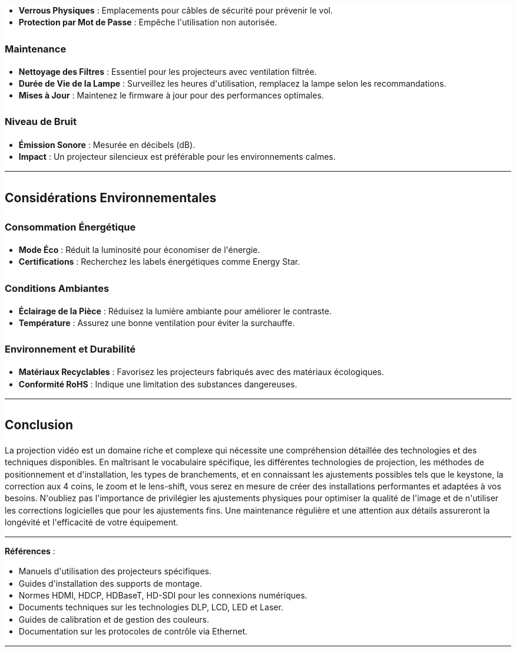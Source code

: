 - **Verrous Physiques** : Emplacements pour câbles de sécurité pour prévenir le vol.
- **Protection par Mot de Passe** : Empêche l'utilisation non autorisée.

### Maintenance

- **Nettoyage des Filtres** : Essentiel pour les projecteurs avec ventilation filtrée.
- **Durée de Vie de la Lampe** : Surveillez les heures d'utilisation, remplacez la lampe selon les recommandations.
- **Mises à Jour** : Maintenez le firmware à jour pour des performances optimales.

### Niveau de Bruit

- **Émission Sonore** : Mesurée en décibels (dB).
- **Impact** : Un projecteur silencieux est préférable pour les environnements calmes.

---

## Considérations Environnementales

### Consommation Énergétique

- **Mode Éco** : Réduit la luminosité pour économiser de l'énergie.
- **Certifications** : Recherchez les labels énergétiques comme Energy Star.

### Conditions Ambiantes

- **Éclairage de la Pièce** : Réduisez la lumière ambiante pour améliorer le contraste.
- **Température** : Assurez une bonne ventilation pour éviter la surchauffe.

### Environnement et Durabilité

- **Matériaux Recyclables** : Favorisez les projecteurs fabriqués avec des matériaux écologiques.
- **Conformité RoHS** : Indique une limitation des substances dangereuses.

---

## Conclusion

La projection vidéo est un domaine riche et complexe qui nécessite une compréhension détaillée des technologies et des techniques disponibles. En maîtrisant le vocabulaire spécifique, les différentes technologies de projection, les méthodes de positionnement et d'installation, les types de branchements, et en connaissant les ajustements possibles tels que le keystone, la correction aux 4 coins, le zoom et le lens-shift, vous serez en mesure de créer des installations performantes et adaptées à vos besoins. N'oubliez pas l'importance de privilégier les ajustements physiques pour optimiser la qualité de l'image et de n'utiliser les corrections logicielles que pour les ajustements fins. Une maintenance régulière et une attention aux détails assureront la longévité et l'efficacité de votre équipement.

---

**Références** :

- Manuels d'utilisation des projecteurs spécifiques.
- Guides d'installation des supports de montage.
- Normes HDMI, HDCP, HDBaseT, HD-SDI pour les connexions numériques.
- Documents techniques sur les technologies DLP, LCD, LED et Laser.
- Guides de calibration et de gestion des couleurs.
- Documentation sur les protocoles de contrôle via Ethernet.

---